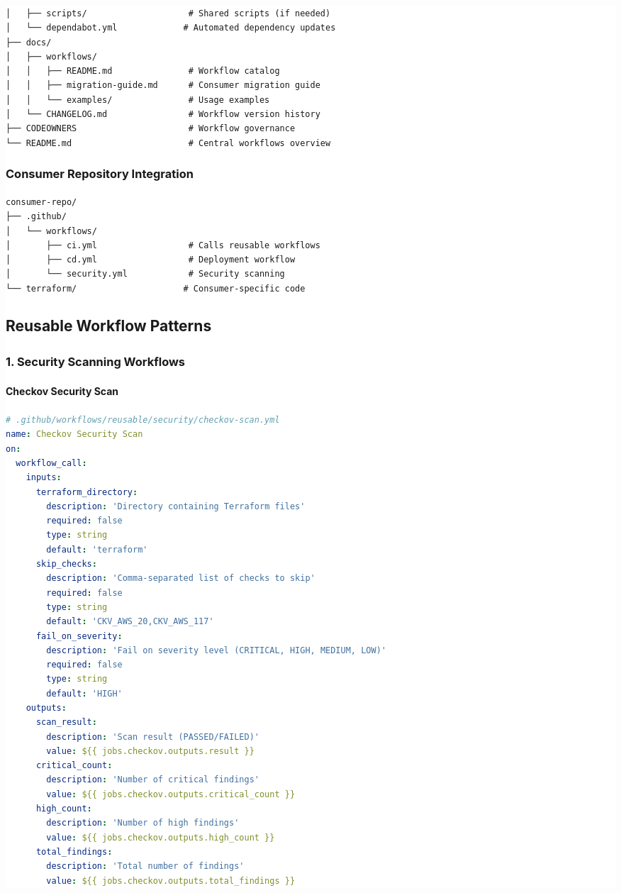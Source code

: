 ```
│   ├── scripts/                    # Shared scripts (if needed)
│   └── dependabot.yml             # Automated dependency updates
├── docs/
│   ├── workflows/
│   │   ├── README.md               # Workflow catalog
│   │   ├── migration-guide.md      # Consumer migration guide
│   │   └── examples/               # Usage examples
│   └── CHANGELOG.md                # Workflow version history
├── CODEOWNERS                      # Workflow governance
└── README.md                       # Central workflows overview
```

### Consumer Repository Integration

```
consumer-repo/
├── .github/
│   └── workflows/
│       ├── ci.yml                  # Calls reusable workflows
│       ├── cd.yml                  # Deployment workflow
│       └── security.yml            # Security scanning
└── terraform/                     # Consumer-specific code
```

## Reusable Workflow Patterns

### 1. Security Scanning Workflows

#### Checkov Security Scan
```yaml
# .github/workflows/reusable/security/checkov-scan.yml
name: Checkov Security Scan
on:
  workflow_call:
    inputs:
      terraform_directory:
        description: 'Directory containing Terraform files'
        required: false
        type: string
        default: 'terraform'
      skip_checks:
        description: 'Comma-separated list of checks to skip'
        required: false
        type: string
        default: 'CKV_AWS_20,CKV_AWS_117'
      fail_on_severity:
        description: 'Fail on severity level (CRITICAL, HIGH, MEDIUM, LOW)'
        required: false
        type: string
        default: 'HIGH'
    outputs:
      scan_result:
        description: 'Scan result (PASSED/FAILED)'
        value: ${{ jobs.checkov.outputs.result }}
      critical_count:
        description: 'Number of critical findings'
        value: ${{ jobs.checkov.outputs.critical_count }}
      high_count:
        description: 'Number of high findings'
        value: ${{ jobs.checkov.outputs.high_count }}
      total_findings:
        description: 'Total number of findings'
        value: ${{ jobs.checkov.outputs.total_findings }}
```